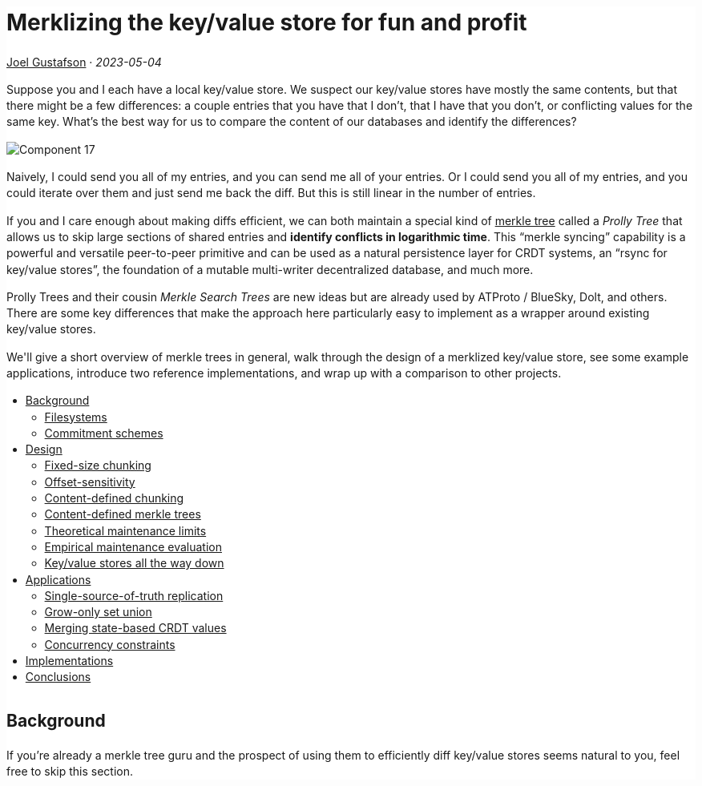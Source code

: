 # Merklizing the key/value store for fun and profit

[Joel Gustafson](/) · _2023-05-04_

Suppose you and I each have a local key/value store. We suspect our key/value stores have mostly the same contents, but that there might be a few differences: a couple entries that you have that I don’t, that I have that you don’t, or conflicting values for the same key. What’s the best way for us to compare the content of our databases and identify the differences?

![Component 17](./Component%2017.png)

Naively, I could send you all of my entries, and you can send me all of your entries. Or I could send you all of my entries, and you could iterate over them and just send me back the diff. But this is still linear in the number of entries.

If you and I care enough about making diffs efficient, we can both maintain a special kind of [merkle tree](https://en.wikipedia.org/wiki/Merkle_tree) called a _Prolly Tree_ that allows us to skip large sections of shared entries and **identify conflicts in logarithmic time**. This “merkle syncing” capability is a powerful and versatile peer-to-peer primitive and can be used as a natural persistence layer for CRDT systems, an “rsync for key/value stores”, the foundation of a mutable multi-writer decentralized database, and much more.

Prolly Trees and their cousin _Merkle Search Trees_ are new ideas but are already used by ATProto / BlueSky, Dolt, and others. There are some key differences that make the approach here particularly easy to implement as a wrapper around existing key/value stores.

We'll give a short overview of merkle trees in general, walk through the design of a merklized key/value store, see some example applications, introduce two reference implementations, and wrap up with a comparison to other projects.

- [Background](#background)
  - [Filesystems](#filesystems)
  - [Commitment schemes](#commitment-schemes)
- [Design](#design)
  - [Fixed-size chunking](#fixed-size-chunking)
  - [Offset-sensitivity](#offset-sensitivity)
  - [Content-defined chunking](#content-defined-chunking)
  - [Content-defined merkle trees](#content-defined-merkle-trees)
  - [Theoretical maintenance limits](#theoretical-maintenance-limits)
  - [Empirical maintenance evaluation](#empirical-maintenance-evaluation)
  - [Key/value stores all the way down](#keyvalue-stores-all-the-way-down)
- [Applications](#applications)
  - [Single-source-of-truth replication](#single-source-of-truth-replication)
  - [Grow-only set union](#grow-only-set-union)
  - [Merging state-based CRDT values](#merging-state-based-crdt-values)
  - [Concurrency constraints](#concurrency-constraints)
- [Implementations](#implementations)
- [Conclusions](#conclusions)

## Background

If you’re already a merkle tree guru and the prospect of using them to efficiently diff key/value stores seems natural to you, feel free to skip this section.
